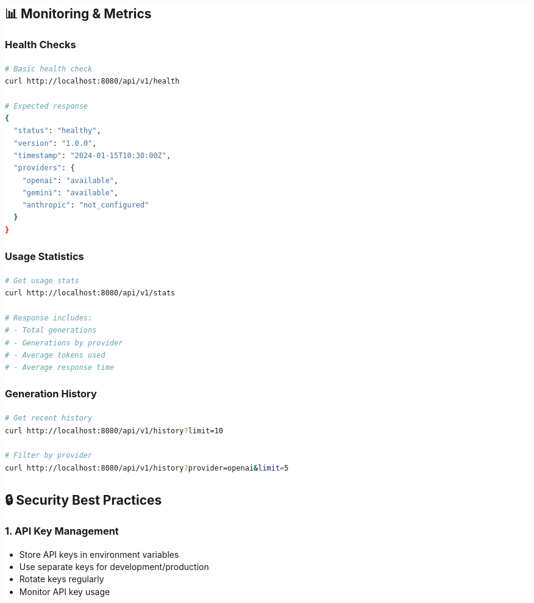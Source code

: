 ## 📊 Monitoring & Metrics

### Health Checks

```bash
# Basic health check
curl http://localhost:8080/api/v1/health

# Expected response
{
  "status": "healthy",
  "version": "1.0.0",
  "timestamp": "2024-01-15T10:30:00Z",
  "providers": {
    "openai": "available",
    "gemini": "available",
    "anthropic": "not_configured"
  }
}
```

### Usage Statistics

```bash
# Get usage stats
curl http://localhost:8080/api/v1/stats

# Response includes:
# - Total generations
# - Generations by provider
# - Average tokens used
# - Average response time
```

### Generation History

```bash
# Get recent history
curl http://localhost:8080/api/v1/history?limit=10

# Filter by provider
curl http://localhost:8080/api/v1/history?provider=openai&limit=5
```

## 🔒 Security Best Practices

### 1. API Key Management
- Store API keys in environment variables
- Use separate keys for development/production
- Rotate keys regularly
- Monitor API key usage
